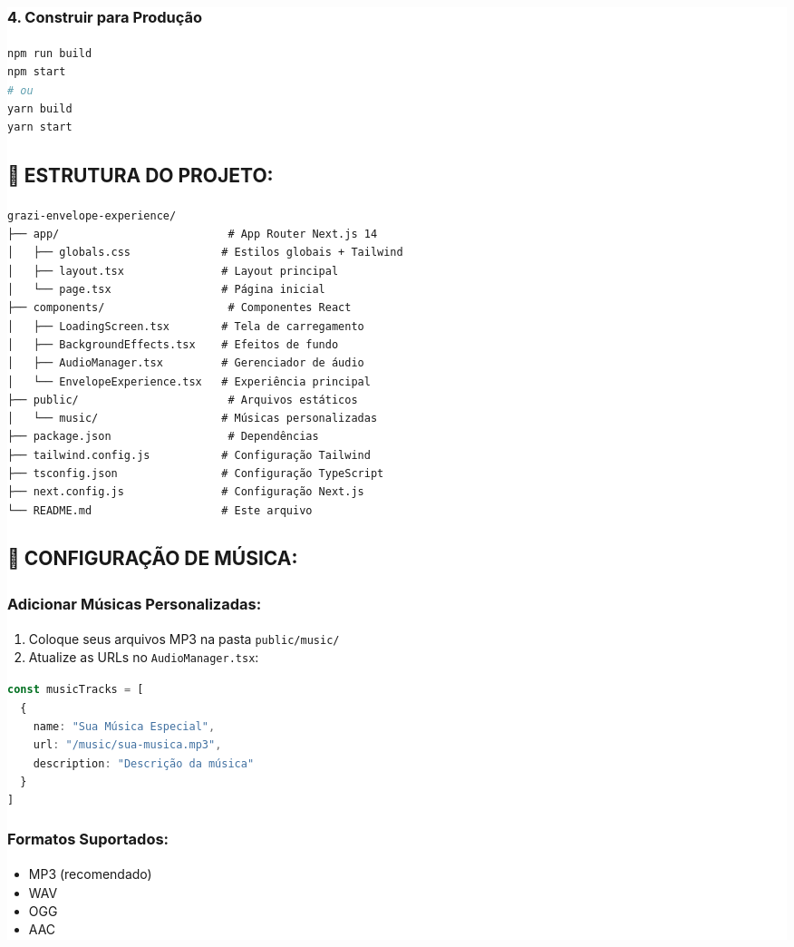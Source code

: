 ### **4. Construir para Produção**
```bash
npm run build
npm start
# ou
yarn build
yarn start
```

## 🎯 **ESTRUTURA DO PROJETO:**

```
grazi-envelope-experience/
├── app/                          # App Router Next.js 14
│   ├── globals.css              # Estilos globais + Tailwind
│   ├── layout.tsx               # Layout principal
│   └── page.tsx                 # Página inicial
├── components/                   # Componentes React
│   ├── LoadingScreen.tsx        # Tela de carregamento
│   ├── BackgroundEffects.tsx    # Efeitos de fundo
│   ├── AudioManager.tsx         # Gerenciador de áudio
│   └── EnvelopeExperience.tsx   # Experiência principal
├── public/                       # Arquivos estáticos
│   └── music/                   # Músicas personalizadas
├── package.json                  # Dependências
├── tailwind.config.js           # Configuração Tailwind
├── tsconfig.json                # Configuração TypeScript
├── next.config.js               # Configuração Next.js
└── README.md                    # Este arquivo
```

## 🎵 **CONFIGURAÇÃO DE MÚSICA:**

### **Adicionar Músicas Personalizadas:**
1. Coloque seus arquivos MP3 na pasta `public/music/`
2. Atualize as URLs no `AudioManager.tsx`:

```typescript
const musicTracks = [
  {
    name: "Sua Música Especial",
    url: "/music/sua-musica.mp3",
    description: "Descrição da música"
  }
]
```

### **Formatos Suportados:**
- MP3 (recomendado)
- WAV
- OGG
- AAC
